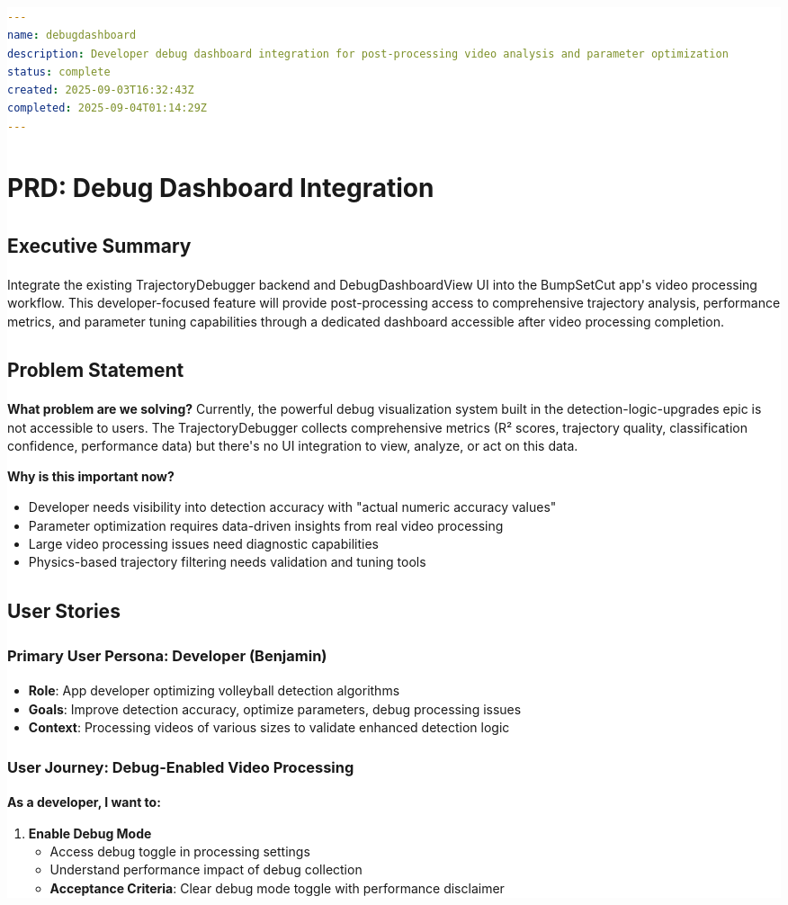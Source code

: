 ```yaml
---
name: debugdashboard
description: Developer debug dashboard integration for post-processing video analysis and parameter optimization
status: complete
created: 2025-09-03T16:32:43Z
completed: 2025-09-04T01:14:29Z
---
```


# PRD: Debug Dashboard Integration

## Executive Summary

Integrate the existing TrajectoryDebugger backend and DebugDashboardView UI into the BumpSetCut app's video processing workflow. This developer-focused feature will provide post-processing access to comprehensive trajectory analysis, performance metrics, and parameter tuning capabilities through a dedicated dashboard accessible after video processing completion.

## Problem Statement

**What problem are we solving?**
Currently, the powerful debug visualization system built in the detection-logic-upgrades epic is not accessible to users. The TrajectoryDebugger collects comprehensive metrics (R² scores, trajectory quality, classification confidence, performance data) but there's no UI integration to view, analyze, or act on this data.

**Why is this important now?**
- Developer needs visibility into detection accuracy with "actual numeric accuracy values"
- Parameter optimization requires data-driven insights from real video processing
- Large video processing issues need diagnostic capabilities
- Physics-based trajectory filtering needs validation and tuning tools

## User Stories

### Primary User Persona: Developer (Benjamin)
- **Role**: App developer optimizing volleyball detection algorithms
- **Goals**: Improve detection accuracy, optimize parameters, debug processing issues
- **Context**: Processing videos of various sizes to validate enhanced detection logic

### User Journey: Debug-Enabled Video Processing

**As a developer, I want to:**

1. **Enable Debug Mode**
   - Access debug toggle in processing settings
   - Understand performance impact of debug collection
   - **Acceptance Criteria**: Clear debug mode toggle with performance disclaimer
